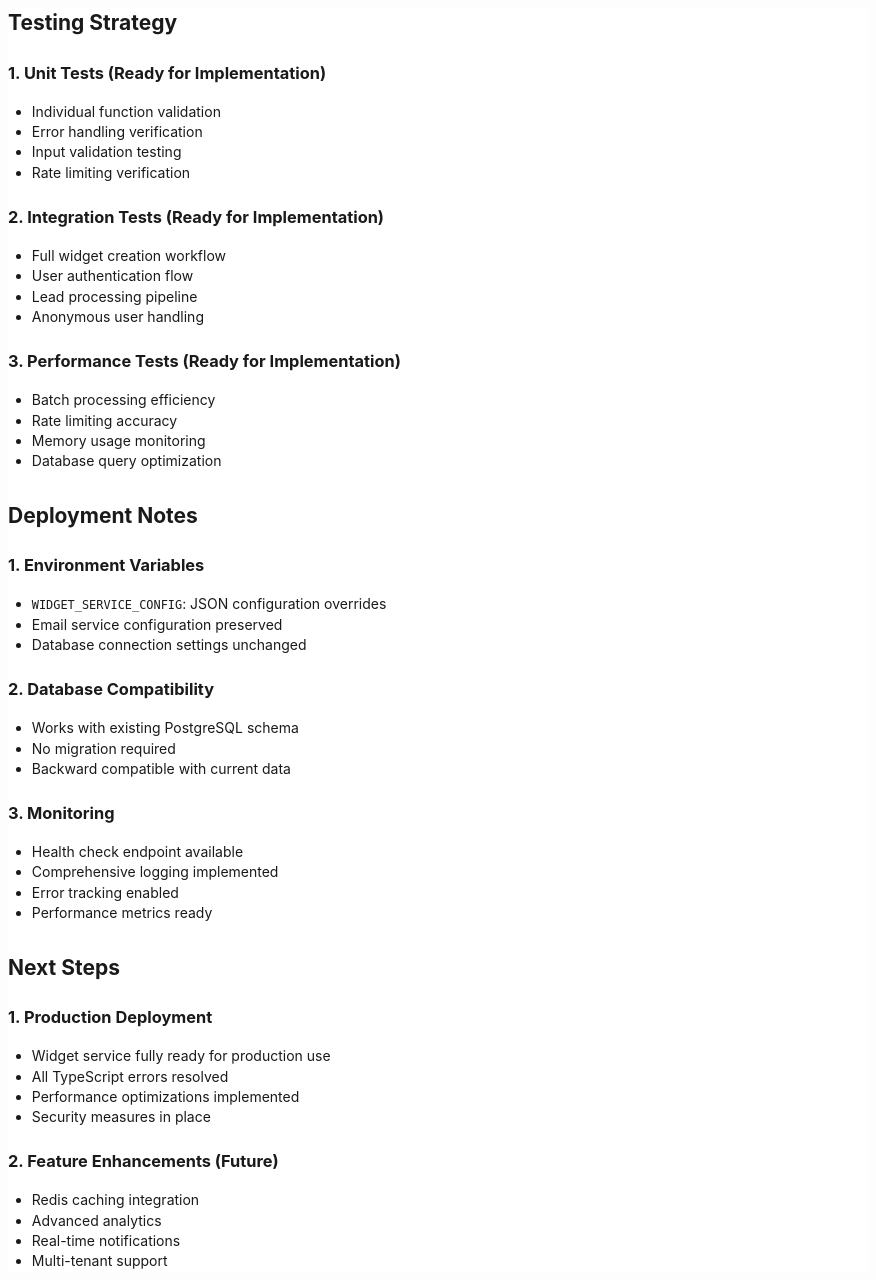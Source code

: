 ## Testing Strategy

### 1. Unit Tests (Ready for Implementation)
- Individual function validation
- Error handling verification
- Input validation testing
- Rate limiting verification

### 2. Integration Tests (Ready for Implementation)
- Full widget creation workflow
- User authentication flow
- Lead processing pipeline
- Anonymous user handling

### 3. Performance Tests (Ready for Implementation)
- Batch processing efficiency
- Rate limiting accuracy
- Memory usage monitoring
- Database query optimization

## Deployment Notes

### 1. Environment Variables
- `WIDGET_SERVICE_CONFIG`: JSON configuration overrides
- Email service configuration preserved
- Database connection settings unchanged

### 2. Database Compatibility
- Works with existing PostgreSQL schema
- No migration required
- Backward compatible with current data

### 3. Monitoring
- Health check endpoint available
- Comprehensive logging implemented
- Error tracking enabled
- Performance metrics ready

## Next Steps

### 1. Production Deployment
- Widget service fully ready for production use
- All TypeScript errors resolved
- Performance optimizations implemented
- Security measures in place

### 2. Feature Enhancements (Future)
- Redis caching integration
- Advanced analytics
- Real-time notifications
- Multi-tenant support
